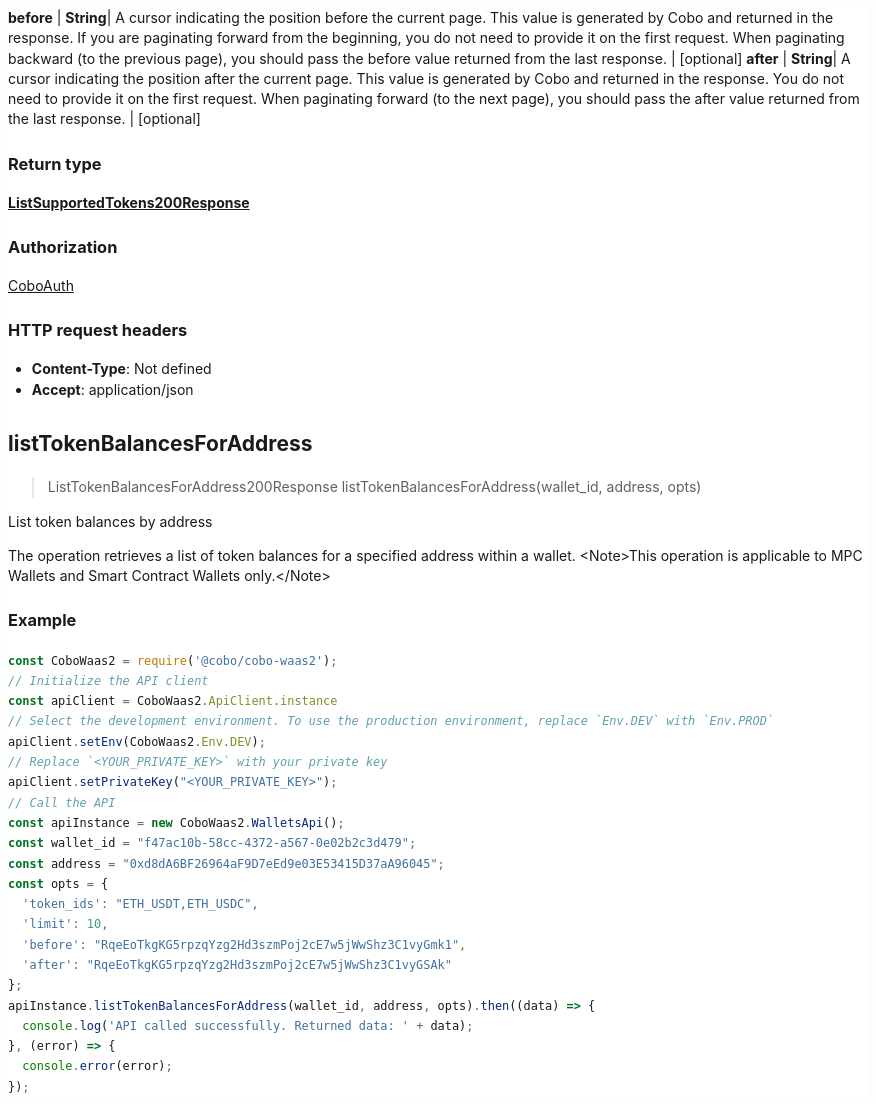  **before** | **String**| A cursor indicating the position before the current page. This value is generated by Cobo and returned in the response. If you are paginating forward from the beginning, you do not need to provide it on the first request. When paginating backward (to the previous page), you should pass the before value returned from the last response.  | [optional] 
 **after** | **String**| A cursor indicating the position after the current page. This value is generated by Cobo and returned in the response. You do not need to provide it on the first request. When paginating forward (to the next page), you should pass the after value returned from the last response.  | [optional] 

### Return type

[**ListSupportedTokens200Response**](ListSupportedTokens200Response.md)

### Authorization

[CoboAuth](../README.md#CoboAuth)

### HTTP request headers

- **Content-Type**: Not defined
- **Accept**: application/json


## listTokenBalancesForAddress

> ListTokenBalancesForAddress200Response listTokenBalancesForAddress(wallet_id, address, opts)

List token balances by address

The operation retrieves a list of token balances for a specified address within a wallet.   &lt;Note&gt;This operation is applicable to MPC Wallets and Smart Contract Wallets only.&lt;/Note&gt; 

### Example

```javascript
const CoboWaas2 = require('@cobo/cobo-waas2');
// Initialize the API client
const apiClient = CoboWaas2.ApiClient.instance
// Select the development environment. To use the production environment, replace `Env.DEV` with `Env.PROD`
apiClient.setEnv(CoboWaas2.Env.DEV);
// Replace `<YOUR_PRIVATE_KEY>` with your private key
apiClient.setPrivateKey("<YOUR_PRIVATE_KEY>");
// Call the API
const apiInstance = new CoboWaas2.WalletsApi();
const wallet_id = "f47ac10b-58cc-4372-a567-0e02b2c3d479";
const address = "0xd8dA6BF26964aF9D7eEd9e03E53415D37aA96045";
const opts = {
  'token_ids': "ETH_USDT,ETH_USDC",
  'limit': 10,
  'before': "RqeEoTkgKG5rpzqYzg2Hd3szmPoj2cE7w5jWwShz3C1vyGmk1",
  'after': "RqeEoTkgKG5rpzqYzg2Hd3szmPoj2cE7w5jWwShz3C1vyGSAk"
};
apiInstance.listTokenBalancesForAddress(wallet_id, address, opts).then((data) => {
  console.log('API called successfully. Returned data: ' + data);
}, (error) => {
  console.error(error);
});

```
